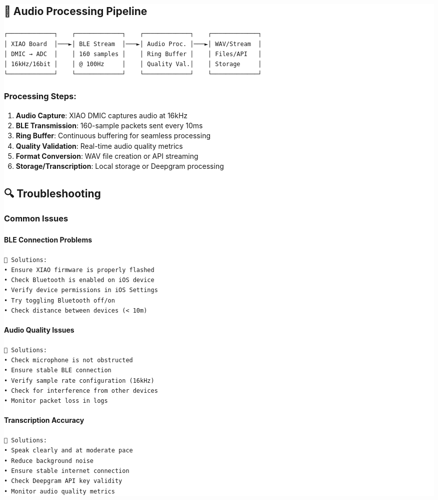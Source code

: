 ## 🎵 Audio Processing Pipeline

```
┌─────────────┐    ┌─────────────┐    ┌─────────────┐    ┌─────────────┐
│ XIAO Board  │───►│ BLE Stream  │───►│ Audio Proc. │───►│ WAV/Stream  │
│ DMIC → ADC  │    │ 160 samples │    │ Ring Buffer │    │ Files/API   │
│ 16kHz/16bit │    │ @ 100Hz     │    │ Quality Val.│    │ Storage     │
└─────────────┘    └─────────────┘    └─────────────┘    └─────────────┘
```

### Processing Steps:

1. **Audio Capture**: XIAO DMIC captures audio at 16kHz
2. **BLE Transmission**: 160-sample packets sent every 10ms
3. **Ring Buffer**: Continuous buffering for seamless processing
4. **Quality Validation**: Real-time audio quality metrics
5. **Format Conversion**: WAV file creation or API streaming
6. **Storage/Transcription**: Local storage or Deepgram processing

## 🔍 Troubleshooting

### Common Issues

#### BLE Connection Problems
```
🔧 Solutions:
• Ensure XIAO firmware is properly flashed
• Check Bluetooth is enabled on iOS device
• Verify device permissions in iOS Settings
• Try toggling Bluetooth off/on
• Check distance between devices (< 10m)
```

#### Audio Quality Issues
```
🔧 Solutions:
• Check microphone is not obstructed
• Ensure stable BLE connection
• Verify sample rate configuration (16kHz)
• Check for interference from other devices
• Monitor packet loss in logs
```

#### Transcription Accuracy
```
🔧 Solutions:
• Speak clearly and at moderate pace
• Reduce background noise
• Ensure stable internet connection
• Check Deepgram API key validity
• Monitor audio quality metrics
```
